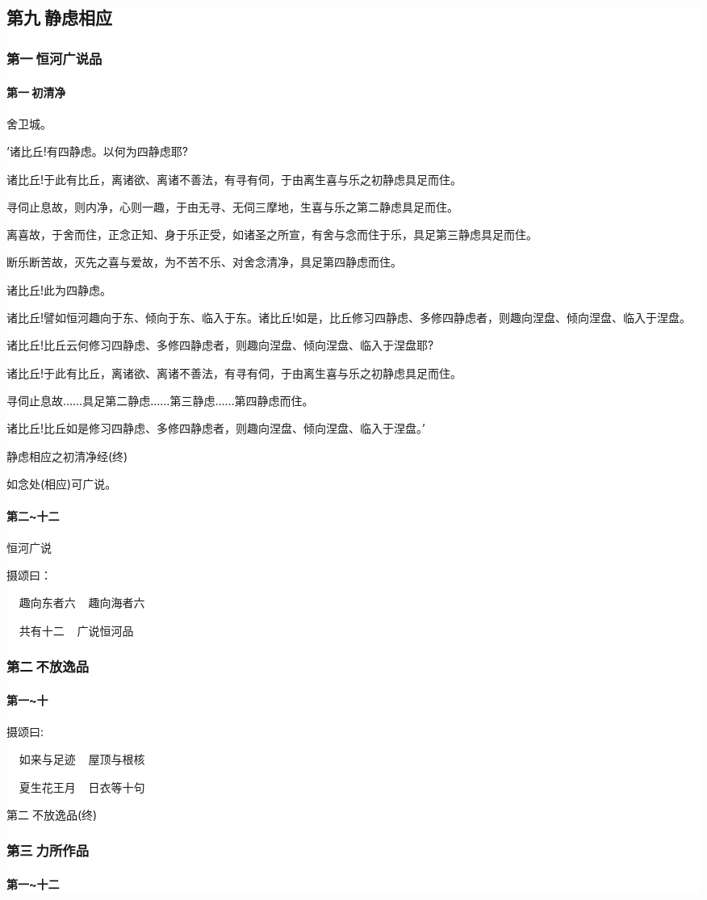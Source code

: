 ## 第九 静虑相应

### 第一 恒河广说品

#### 第一 初清净 <a name="53_1"></a>

舍卫城。

‘诸比丘!有四静虑。以何为四静虑耶?

诸比丘!于此有比丘，离诸欲、离诸不善法，有寻有伺，于由离生喜与乐之初静虑具足而住。

寻伺止息故，则内净，心则一趣，于由无寻、无伺三摩地，生喜与乐之第二静虑具足而住。

离喜故，于舍而住，正念正知、身于乐正受，如诸圣之所宣，有舍与念而住于乐，具足第三静虑具足而住。

断乐断苦故，灭先之喜与爱故，为不苦不乐、对舍念清净，具足第四静虑而住。

诸比丘!此为四静虑。

诸比丘!譬如恒河趣向于东、倾向于东、临入于东。诸比丘!如是，比丘修习四静虑、多修四静虑者，则趣向涅盘、倾向涅盘、临入于涅盘。

诸比丘!比丘云何修习四静虑、多修四静虑者，则趣向涅盘、倾向涅盘、临入于涅盘耶?

诸比丘!于此有比丘，离诸欲、离诸不善法，有寻有伺，于由离生喜与乐之初静虑具足而住。

寻伺止息故……具足第二静虑……第三静虑……第四静虑而住。

诸比丘!比丘如是修习四静虑、多修四静虑者，则趣向涅盘、倾向涅盘、临入于涅盘。’

静虑相应之初清净经(终)

如念处(相应)可广说。

#### 第二~十二 <a name="53_2"></a>

恒河广说

摄颂曰：

&nbsp;&nbsp;&nbsp;&nbsp;趣向东者六&nbsp;&nbsp;&nbsp;&nbsp;趣向海者六

&nbsp;&nbsp;&nbsp;&nbsp;共有十二&nbsp;&nbsp;&nbsp;&nbsp;广说恒河品

### 第二 不放逸品

#### 第一~十 <a name="53_13"></a>

摄颂曰:

&nbsp;&nbsp;&nbsp;&nbsp;如来与足迹&nbsp;&nbsp;&nbsp;&nbsp;屋顶与根核

&nbsp;&nbsp;&nbsp;&nbsp;夏生花王月&nbsp;&nbsp;&nbsp;&nbsp;日衣等十句

第二 不放逸品(终)

### 第三 力所作品

#### 第一~十二
